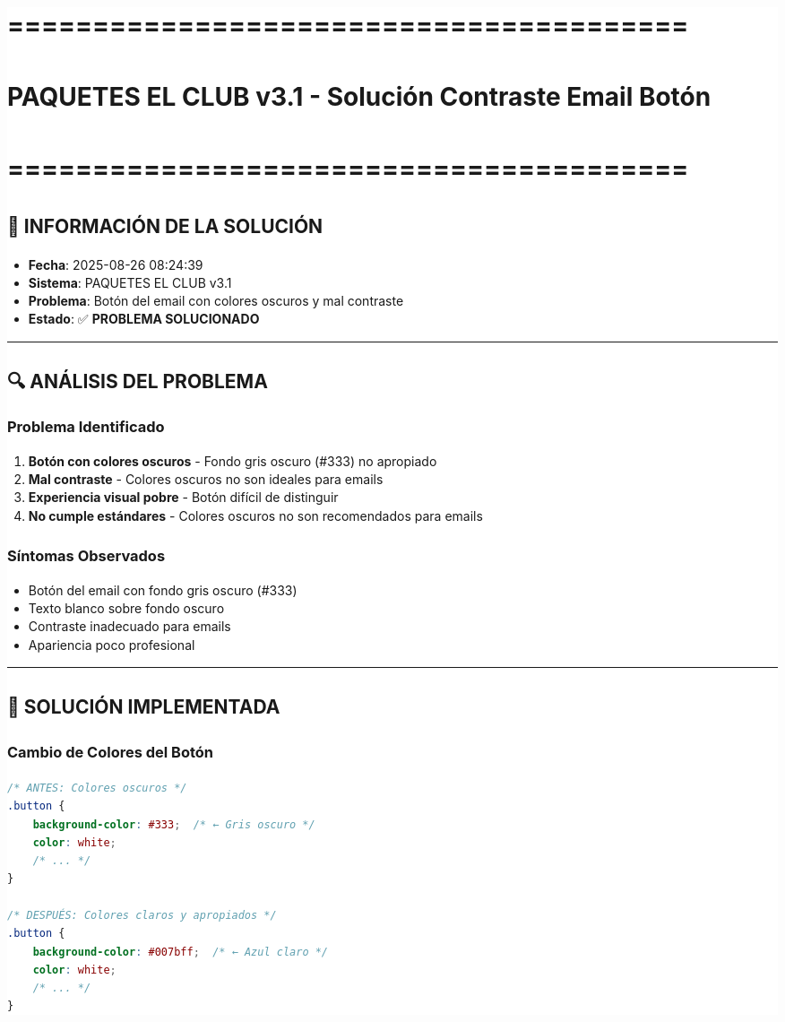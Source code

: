 # ========================================
# PAQUETES EL CLUB v3.1 - Solución Contraste Email Botón
# ========================================

## 📅 **INFORMACIÓN DE LA SOLUCIÓN**
- **Fecha**: 2025-08-26 08:24:39
- **Sistema**: PAQUETES EL CLUB v3.1
- **Problema**: Botón del email con colores oscuros y mal contraste
- **Estado**: ✅ **PROBLEMA SOLUCIONADO**

---

## 🔍 **ANÁLISIS DEL PROBLEMA**

### **Problema Identificado**
1. **Botón con colores oscuros** - Fondo gris oscuro (#333) no apropiado
2. **Mal contraste** - Colores oscuros no son ideales para emails
3. **Experiencia visual pobre** - Botón difícil de distinguir
4. **No cumple estándares** - Colores oscuros no son recomendados para emails

### **Síntomas Observados**
- Botón del email con fondo gris oscuro (#333)
- Texto blanco sobre fondo oscuro
- Contraste inadecuado para emails
- Apariencia poco profesional

---

## 🔧 **SOLUCIÓN IMPLEMENTADA**

### **Cambio de Colores del Botón**
```css
/* ANTES: Colores oscuros */
.button { 
    background-color: #333;  /* ← Gris oscuro */
    color: white; 
    /* ... */
}

/* DESPUÉS: Colores claros y apropiados */
.button { 
    background-color: #007bff;  /* ← Azul claro */
    color: white; 
    /* ... */
}
```
